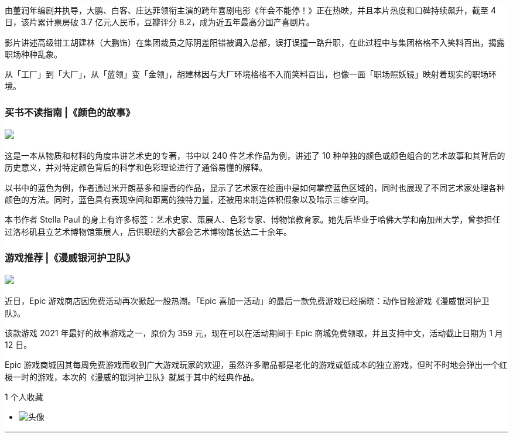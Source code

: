 由董润年编剧并执导，大鹏、白客、庄达菲领衔主演的跨年喜剧电影《年会不能停！》正在热映，并且本片热度和口碑持续飙升，截至 4 日，该片累计票房破 3.7 亿元人民币，豆瓣评分 8.2，成为近五年最高分国产喜剧片。

影片讲述高级钳工胡建林（大鹏饰）在集团裁员之际阴差阳错被调入总部，误打误撞一路升职，在此过程中与集团格格不入笑料百出，揭露职场种种乱象。

从「工厂」到「大厂」，从「蓝领」变「金领」，胡建林因与大厂环境格格不入而笑料百出，也像一面「职场照妖镜」映射着现实的职场环境。

### 买书不读指南 |《颜色的故事》

![](https://proxy-prod.omnivore-image-cache.app/0x0,swCWeMadBvaAKxTebH3AFI6TzG8X_Sq96t28GGu0H4rI/https://s3.ifanr.com/images/ep/uploads/240105/ce37c1fc-abcc-4a0b-85fd-495276822a41.jpg!720)

这是一本从物质和材料的角度串讲艺术史的专著，书中以 240 件艺术作品为例，讲述了 10 种单独的颜色或颜色组合的艺术故事和其背后的历史意义，并对特定颜色背后的科学和色彩理论进行了通俗易懂的解释。

以书中的蓝色为例，作者通过米开朗基多和提香的作品，显示了艺术家在绘画中是如何掌控蓝色区域的，同时也展现了不同艺术家处理各种颜色的方法。同时，蓝色具有表现空间和距离的独特力量，还被用来制造体积假象以及暗示三维空间。

本书作者 Stella Paul 的身上有许多标签：艺术史家、策展人、色彩专家、博物馆教育家。她先后毕业于哈佛大学和南加州大学，曾参担任过洛杉矶县立艺术博物馆策展人，后供职纽约大都会艺术博物馆长达二十余年。

### 游戏推荐 |《漫威银河护卫队》

![](https://proxy-prod.omnivore-image-cache.app/0x0,sphjCZPpBGKvF7vdWxHfT8CaAHElwomAraLtUUqOZOcw/https://s3.ifanr.com/images/ep/uploads/240105/7faa3e9c-b732-42bd-982f-79a5bbd726f6.jpg!720)

近日，Epic 游戏商店因免费活动再次掀起一股热潮。「Epic 喜加一活动」的最后一款免费游戏已经揭晓：动作冒险游戏《漫威银河护卫队》。

该款游戏 2021 年最好的故事游戏之一，原价为 359 元，现在可以在活动期间于 Epic 商城免费领取，并且支持中文，活动截止日期为 1 月 12 日。

Epic 游戏商城因其每周免费游戏而收到广大游戏玩家的欢迎，虽然许多赠品都是老化的游戏或低成本的独立游戏，但时不时地会弹出一个红极一时的游戏，本次的《漫威的银河护卫队》就属于其中的经典作品。

1 个人收藏

* ![头像](https://proxy-prod.omnivore-image-cache.app/0x0,sZBTx-1MtFmWwpFbBV80q3Fy4UwYcaGgExPp8RAuTgSc/https://media.ifanrusercontent.com/tavatar/33/19/3319132810124c37ed535279a694fb7fe92cc97d.jpg)

---


